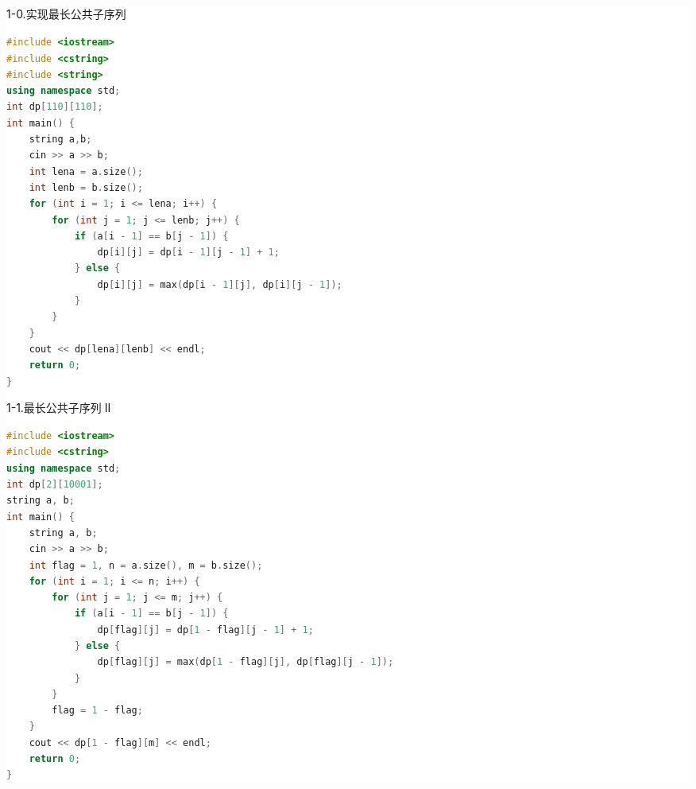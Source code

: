 1-0.实现最长公共子序列

```cpp
#include <iostream>
#include <cstring>
#include <string>
using namespace std;
int dp[110][110];
int main() {
    string a,b;
    cin >> a >> b;
    int lena = a.size();
    int lenb = b.size();
    for (int i = 1; i <= lena; i++) {
        for (int j = 1; j <= lenb; j++) {
            if (a[i - 1] == b[j - 1]) {
                dp[i][j] = dp[i - 1][j - 1] + 1;
            } else {
                dp[i][j] = max(dp[i - 1][j], dp[i][j - 1]);
            }
        }
    }
    cout << dp[lena][lenb] << endl;
    return 0;
}
```

1-1.最长公共子序列 II

```cpp
#include <iostream>
#include <cstring>
using namespace std;
int dp[2][10001];
string a, b;
int main() {
    string a, b;
    cin >> a >> b;
    int flag = 1, n = a.size(), m = b.size();
    for (int i = 1; i <= n; i++) {
        for (int j = 1; j <= m; j++) {
            if (a[i - 1] == b[j - 1]) {
                dp[flag][j] = dp[1 - flag][j - 1] + 1;
            } else {
                dp[flag][j] = max(dp[1 - flag][j], dp[flag][j - 1]);
            }
        }
        flag = 1 - flag;
    }
    cout << dp[1 - flag][m] << endl;
    return 0;
}
```
